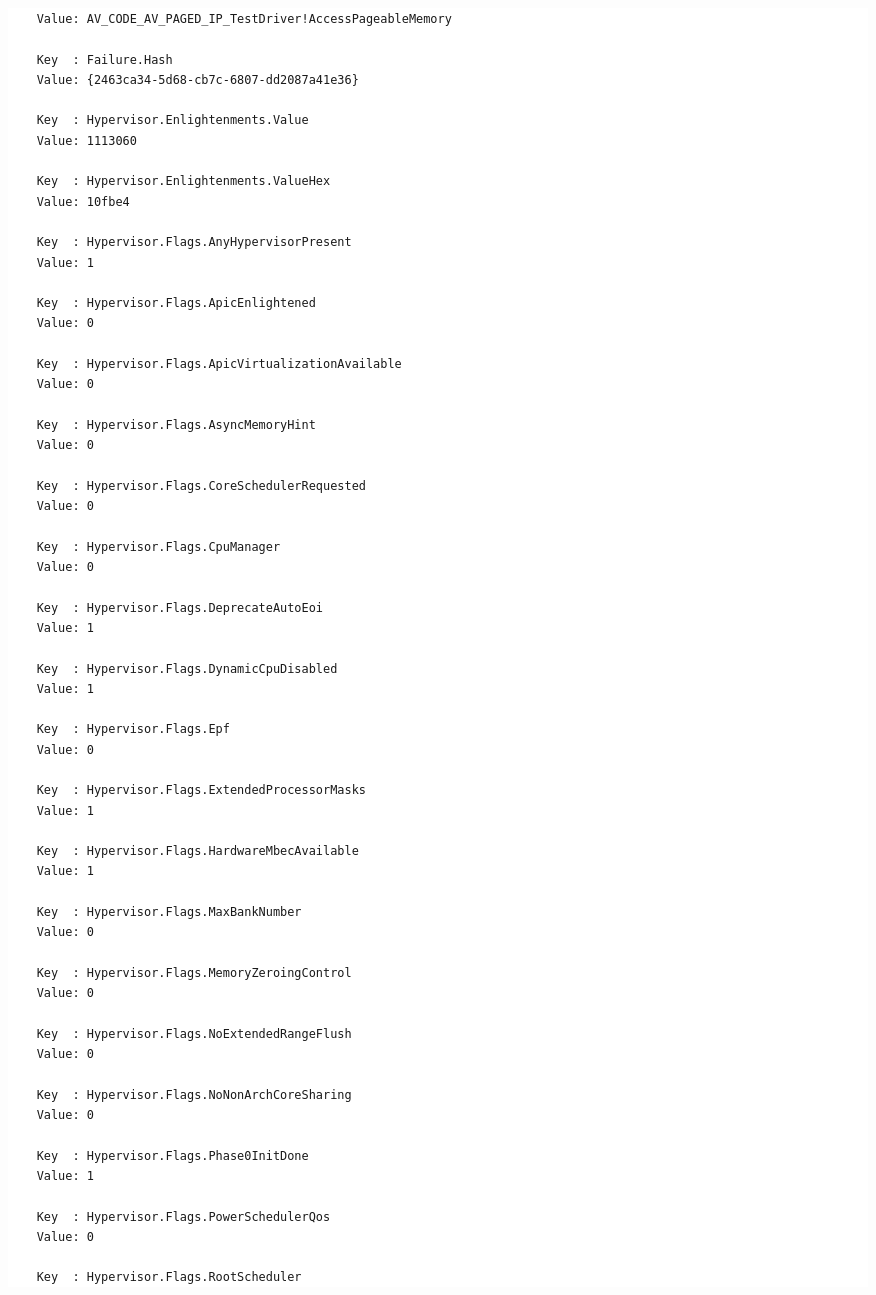 ```
    Value: AV_CODE_AV_PAGED_IP_TestDriver!AccessPageableMemory

    Key  : Failure.Hash
    Value: {2463ca34-5d68-cb7c-6807-dd2087a41e36}

    Key  : Hypervisor.Enlightenments.Value
    Value: 1113060

    Key  : Hypervisor.Enlightenments.ValueHex
    Value: 10fbe4

    Key  : Hypervisor.Flags.AnyHypervisorPresent
    Value: 1

    Key  : Hypervisor.Flags.ApicEnlightened
    Value: 0

    Key  : Hypervisor.Flags.ApicVirtualizationAvailable
    Value: 0

    Key  : Hypervisor.Flags.AsyncMemoryHint
    Value: 0

    Key  : Hypervisor.Flags.CoreSchedulerRequested
    Value: 0

    Key  : Hypervisor.Flags.CpuManager
    Value: 0

    Key  : Hypervisor.Flags.DeprecateAutoEoi
    Value: 1

    Key  : Hypervisor.Flags.DynamicCpuDisabled
    Value: 1

    Key  : Hypervisor.Flags.Epf
    Value: 0

    Key  : Hypervisor.Flags.ExtendedProcessorMasks
    Value: 1

    Key  : Hypervisor.Flags.HardwareMbecAvailable
    Value: 1

    Key  : Hypervisor.Flags.MaxBankNumber
    Value: 0

    Key  : Hypervisor.Flags.MemoryZeroingControl
    Value: 0

    Key  : Hypervisor.Flags.NoExtendedRangeFlush
    Value: 0

    Key  : Hypervisor.Flags.NoNonArchCoreSharing
    Value: 0

    Key  : Hypervisor.Flags.Phase0InitDone
    Value: 1

    Key  : Hypervisor.Flags.PowerSchedulerQos
    Value: 0

    Key  : Hypervisor.Flags.RootScheduler
```